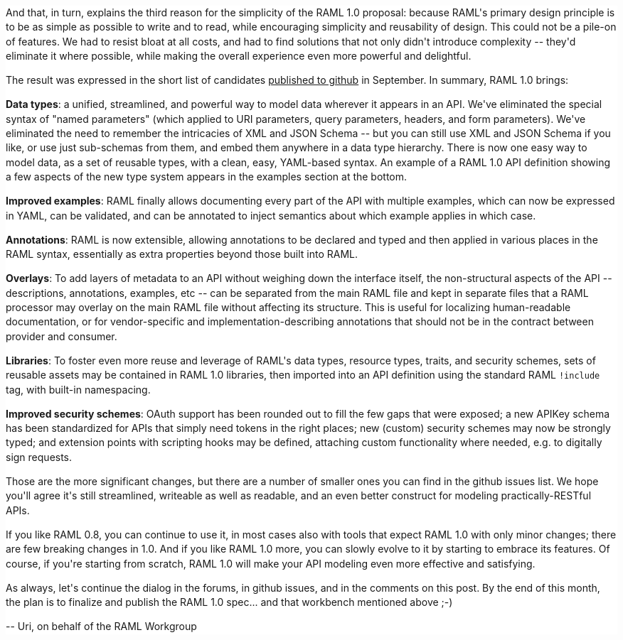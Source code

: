 And that, in turn, explains the third reason for the simplicity of the RAML 1.0 proposal: because RAML's primary design principle is to be as simple as possible to write and to read, while encouraging simplicity and reusability of design. This could not be a pile-on of features. We had to resist bloat at all costs, and had to find solutions that not only didn't introduce complexity -- they'd eliminate it where possible, while making the overall experience even more powerful and delightful.

The result was expressed in the short list of candidates [published to github][1] in September. In summary, RAML 1.0 brings:

**Data types**: a unified, streamlined, and powerful way to model data wherever it appears in an API. We've eliminated the special syntax of "named parameters" (which applied to URI parameters, query parameters, headers, and form parameters). We've eliminated the need to remember the intricacies of XML and JSON Schema -- but you can still use XML and JSON Schema if you like, or use just sub-schemas from them, and embed them anywhere in a data type hierarchy. There is now one easy way to model data, as a set of reusable types, with a clean, easy, YAML-based syntax. An example of a RAML 1.0 API definition showing a few aspects of the new type system appears in the examples section at the bottom.

**Improved examples**: RAML finally allows documenting every part of the API with multiple examples, which can now be expressed in YAML, can be validated, and can be annotated to inject semantics about which example applies in which case.

**Annotations**: RAML is now extensible, allowing annotations to be declared and typed and then applied in various places in the RAML syntax, essentially as extra properties beyond those built into RAML.

**Overlays**: To add layers of metadata to an API without weighing down the interface itself, the non-structural aspects of the API -- descriptions, annotations, examples, etc -- can be separated from the main RAML file and kept in separate files that a RAML processor may overlay on the main RAML file without affecting its structure. This is useful for localizing human-readable documentation, or for vendor-specific and implementation-describing annotations that should not be in the contract between provider and consumer.

**Libraries**: To foster even more reuse and leverage of RAML's data types, resource types, traits, and security schemes, sets of reusable assets may be contained in RAML 1.0 libraries, then imported into an API definition using the standard RAML `!include` tag, with built-in namespacing.

**Improved security schemes**: OAuth support has been rounded out to fill the few gaps that were exposed; a new APIKey schema has been standardized for APIs that simply need tokens in the right places; new (custom) security schemes may now be strongly typed; and extension points with scripting hooks may be defined, attaching custom functionality where needed, e.g. to digitally sign requests.

Those are the more significant changes, but there are a number of smaller ones you can find in the github issues list. We hope you'll agree it's still streamlined, writeable as well as readable, and an even better construct for modeling practically-RESTful APIs.

If you like RAML 0.8, you can continue to use it, in most cases also with tools that expect RAML 1.0 with only minor changes; there are few breaking changes in 1.0. And if you like RAML 1.0 more, you can slowly evolve to it by starting to embrace its features. Of course, if you're starting from scratch, RAML 1.0 will make your API modeling even more effective and satisfying.

As always, let's continue the dialog in the forums, in github issues, and in the comments on this post. By the end of this month, the plan is to finalize and publish the RAML 1.0 spec... and that workbench mentioned above ;-)

-- Uri, on behalf of the RAML Workgroup


 [1]: https://github.com/raml-org/raml-spec/issues?q=is:open%20is:issue%20milestone:v1.0
 [2]: https://github.com/search?o=desc&q=raml&s=updated&type=Repositories
 [3]: https://anypoint.mulesoft.com/apiplatform/popular/#/portals